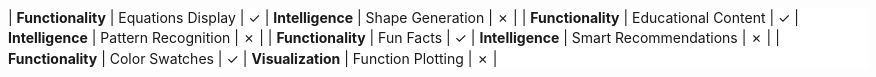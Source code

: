 | **Functionality** | Equations Display | ✓ | **Intelligence** | Shape Generation | ✗ |
| **Functionality** | Educational Content | ✓ | **Intelligence** | Pattern Recognition | ✗ |
| **Functionality** | Fun Facts | ✓ | **Intelligence** | Smart Recommendations | ✗ |
| **Functionality** | Color Swatches | ✓ | **Visualization** | Function Plotting | ✗ |
